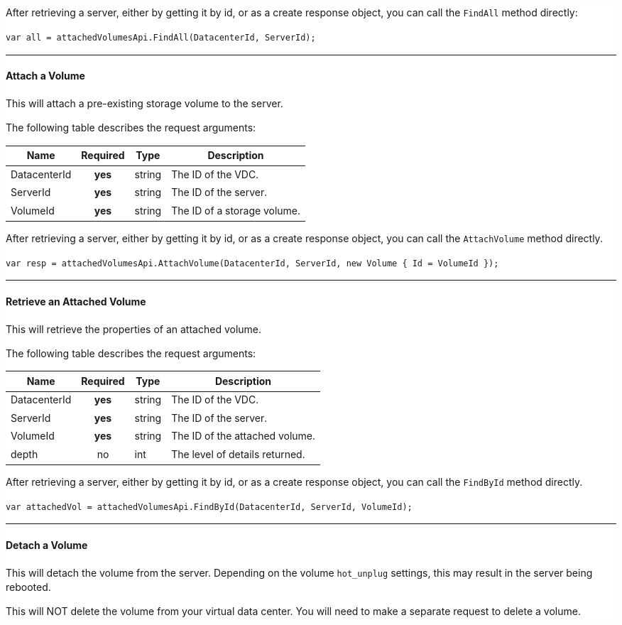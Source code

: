 After retrieving a server, either by getting it by id, or as a create response object, you can call the `FindAll` method directly:

    var all = attachedVolumesApi.FindAll(DatacenterId, ServerId);

---

#### Attach a Volume

This will attach a pre-existing storage volume to the server.

The following table describes the request arguments:

| Name| Required | Type | Description |
|---|:-:|---|---|
| DatacenterId | **yes** | string | The ID of the VDC. |
| ServerId | **yes** | string | The ID of the server. |
| VolumeId | **yes** | string | The ID of a storage volume. |

After retrieving a server, either by getting it by id, or as a create response object, you can call the `AttachVolume` method directly.

    var resp = attachedVolumesApi.AttachVolume(DatacenterId, ServerId, new Volume { Id = VolumeId });

---

#### Retrieve an Attached Volume

This will retrieve the properties of an attached volume.

The following table describes the request arguments:

| Name| Required | Type | Description |
|---|:-:|---|---|
| DatacenterId | **yes** | string | The ID of the VDC. |
| ServerId | **yes** | string | The ID of the server. |
| VolumeId | **yes** | string | The ID of the attached volume. |
| depth | no | int | The level of details returned. |

After retrieving a server, either by getting it by id, or as a create response object, you can call the `FindById` method directly.

    var attachedVol = attachedVolumesApi.FindById(DatacenterId, ServerId, VolumeId);

---

#### Detach a Volume

This will detach the volume from the server. Depending on the volume `hot_unplug` settings, this may result in the server being rebooted.

This will NOT delete the volume from your virtual data center. You will need to make a separate request to delete a volume.
